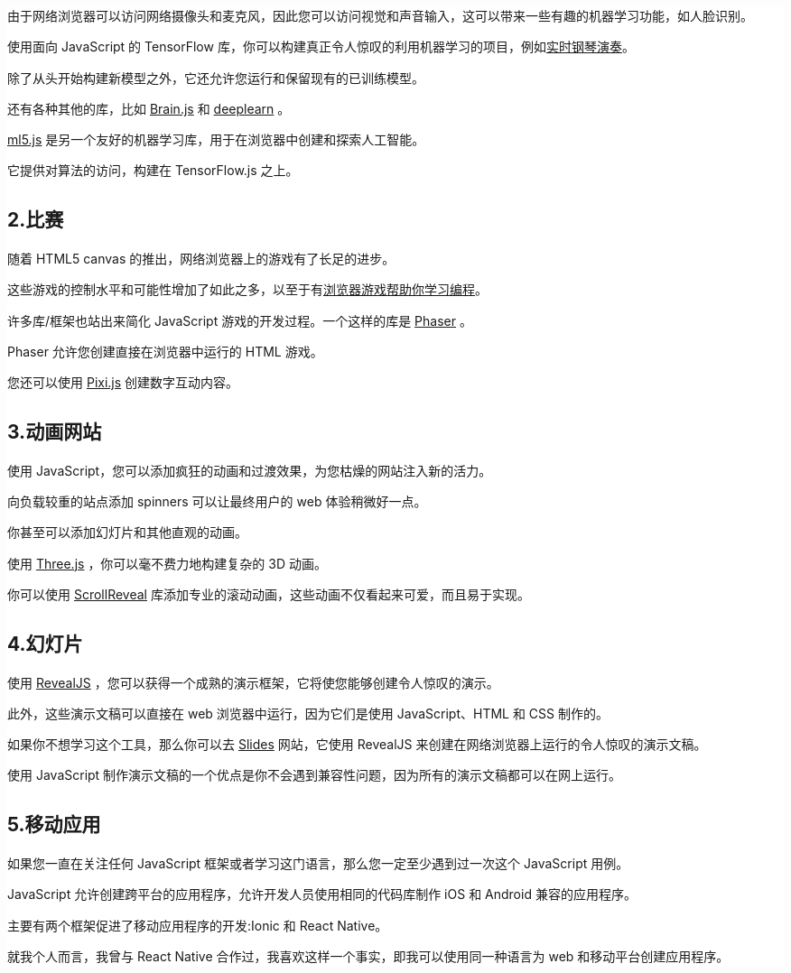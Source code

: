 由于网络浏览器可以访问网络摄像头和麦克风，因此您可以访问视觉和声音输入，这可以带来一些有趣的机器学习功能，如人脸识别。

使用面向 JavaScript 的 TensorFlow 库，你可以构建真正令人惊叹的利用机器学习的项目，例如[实时钢琴演奏](https://magenta.tensorflow.org/demos/performance_rnn/index.html#2%7C2,0,1,0,1,1,0,1,0,1,0,1%7C1,1,1,1,1,1,1,1,1,1,1,1%7C1,1,1,1,1,1,1,1,1,1,1,1%7Cfalse)。

除了从头开始构建新模型之外，它还允许您运行和保留现有的已训练模型。

还有各种其他的库，比如 [Brain.js](https://github.com/BrainJS) 和 [deeplearn](https://www.npmjs.com/package/deeplearn) 。

[ml5.js](https://ml5js.org/) 是另一个友好的机器学习库，用于在浏览器中创建和探索人工智能。

它提供对算法的访问，构建在 TensorFlow.js 之上。

## 2.比赛

随着 HTML5 canvas 的推出，网络浏览器上的游戏有了长足的进步。

这些游戏的控制水平和可能性增加了如此之多，以至于有[浏览器游戏帮助你学习编程](https://www.bloc.io/ruby-warrior#/)。

许多库/框架也站出来简化 JavaScript 游戏的开发过程。一个这样的库是 [Phaser](https://phaser.io/) 。

Phaser 允许您创建直接在浏览器中运行的 HTML 游戏。

您还可以使用 [Pixi.js](http://www.pixijs.com/) 创建数字互动内容。

## 3.动画网站

使用 JavaScript，您可以添加疯狂的动画和过渡效果，为您枯燥的网站注入新的活力。

向负载较重的站点添加 spinners 可以让最终用户的 web 体验稍微好一点。

你甚至可以添加幻灯片和其他直观的动画。

使用 [Three.js](https://threejs.org/) ，你可以毫不费力地构建复杂的 3D 动画。

你可以使用 [ScrollReveal](https://scrollrevealjs.org/) 库添加专业的滚动动画，这些动画不仅看起来可爱，而且易于实现。

## 4.幻灯片

使用 [RevealJS](https://revealjs.com/) ，您可以获得一个成熟的演示框架，它将使您能够创建令人惊叹的演示。

此外，这些演示文稿可以直接在 web 浏览器中运行，因为它们是使用 JavaScript、HTML 和 CSS 制作的。

如果你不想学习这个工具，那么你可以去 [Slides](https://slides.com/pricing) 网站，它使用 RevealJS 来创建在网络浏览器上运行的令人惊叹的演示文稿。

使用 JavaScript 制作演示文稿的一个优点是你不会遇到兼容性问题，因为所有的演示文稿都可以在网上运行。

## 5.移动应用

如果您一直在关注任何 JavaScript 框架或者学习这门语言，那么您一定至少遇到过一次这个 JavaScript 用例。

JavaScript 允许创建跨平台的应用程序，允许开发人员使用相同的代码库制作 iOS 和 Android 兼容的应用程序。

主要有两个框架促进了移动应用程序的开发:Ionic 和 React Native。

就我个人而言，我曾与 React Native 合作过，我喜欢这样一个事实，即我可以使用同一种语言为 web 和移动平台创建应用程序。
